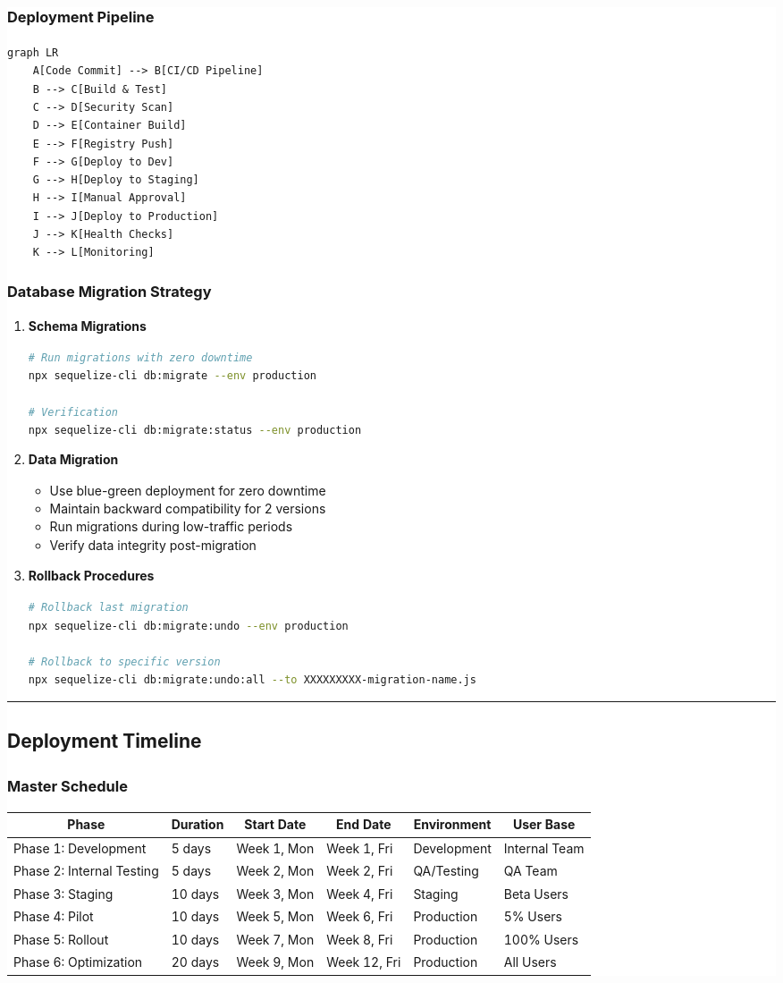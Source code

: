 ### Deployment Pipeline

```mermaid
graph LR
    A[Code Commit] --> B[CI/CD Pipeline]
    B --> C[Build & Test]
    C --> D[Security Scan]
    D --> E[Container Build]
    E --> F[Registry Push]
    F --> G[Deploy to Dev]
    G --> H[Deploy to Staging]
    H --> I[Manual Approval]
    I --> J[Deploy to Production]
    J --> K[Health Checks]
    K --> L[Monitoring]
```

### Database Migration Strategy

1. **Schema Migrations**
   ```bash
   # Run migrations with zero downtime
   npx sequelize-cli db:migrate --env production

   # Verification
   npx sequelize-cli db:migrate:status --env production
   ```

2. **Data Migration**
   - Use blue-green deployment for zero downtime
   - Maintain backward compatibility for 2 versions
   - Run migrations during low-traffic periods
   - Verify data integrity post-migration

3. **Rollback Procedures**
   ```bash
   # Rollback last migration
   npx sequelize-cli db:migrate:undo --env production

   # Rollback to specific version
   npx sequelize-cli db:migrate:undo:all --to XXXXXXXXX-migration-name.js
   ```

---

## Deployment Timeline

### Master Schedule

| Phase | Duration | Start Date | End Date | Environment | User Base |
|-------|----------|------------|----------|-------------|-----------|
| Phase 1: Development | 5 days | Week 1, Mon | Week 1, Fri | Development | Internal Team |
| Phase 2: Internal Testing | 5 days | Week 2, Mon | Week 2, Fri | QA/Testing | QA Team |
| Phase 3: Staging | 10 days | Week 3, Mon | Week 4, Fri | Staging | Beta Users |
| Phase 4: Pilot | 10 days | Week 5, Mon | Week 6, Fri | Production | 5% Users |
| Phase 5: Rollout | 10 days | Week 7, Mon | Week 8, Fri | Production | 100% Users |
| Phase 6: Optimization | 20 days | Week 9, Mon | Week 12, Fri | Production | All Users |
